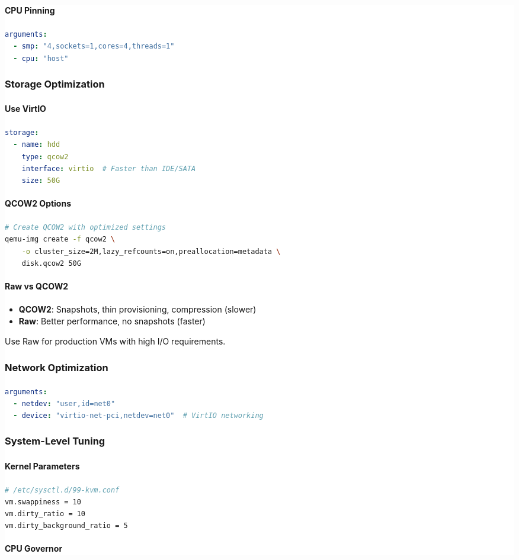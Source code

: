 #### CPU Pinning

```yaml
arguments:
  - smp: "4,sockets=1,cores=4,threads=1"
  - cpu: "host"
```

### Storage Optimization

#### Use VirtIO

```yaml
storage:
  - name: hdd
    type: qcow2
    interface: virtio  # Faster than IDE/SATA
    size: 50G
```

#### QCOW2 Options

```bash
# Create QCOW2 with optimized settings
qemu-img create -f qcow2 \
    -o cluster_size=2M,lazy_refcounts=on,preallocation=metadata \
    disk.qcow2 50G
```

#### Raw vs QCOW2

- **QCOW2**: Snapshots, thin provisioning, compression (slower)
- **Raw**: Better performance, no snapshots (faster)

Use Raw for production VMs with high I/O requirements.

### Network Optimization

```yaml
arguments:
  - netdev: "user,id=net0"
  - device: "virtio-net-pci,netdev=net0"  # VirtIO networking
```

### System-Level Tuning

#### Kernel Parameters

```bash
# /etc/sysctl.d/99-kvm.conf
vm.swappiness = 10
vm.dirty_ratio = 10
vm.dirty_background_ratio = 5
```

#### CPU Governor
